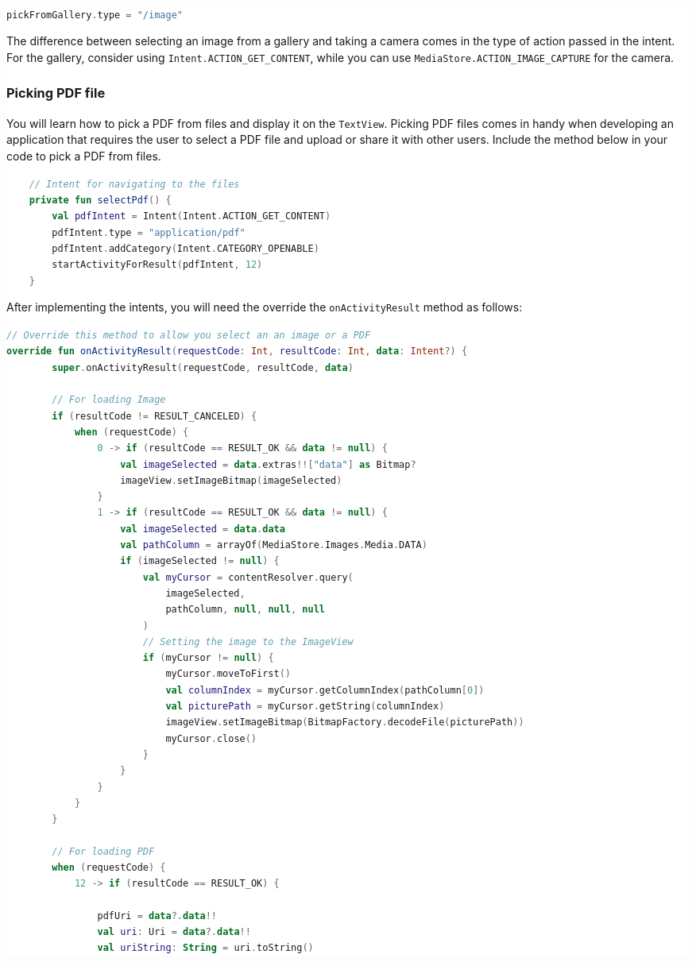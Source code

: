 ```kotlin
pickFromGallery.type = "/image"
```

The difference between selecting an image from a gallery and taking a camera comes in the type of action passed in the intent. For the gallery, consider using `Intent.ACTION_GET_CONTENT`, while you can use `MediaStore.ACTION_IMAGE_CAPTURE` for the camera.

### Picking PDF file
You will learn how to pick a PDF from files and display it on the `TextView`. Picking PDF files comes in handy when developing an application that requires the user to select a PDF file and upload or share it with other users. Include the method below in your code to pick a PDF from files.

```kotlin
    // Intent for navigating to the files
    private fun selectPdf() {
        val pdfIntent = Intent(Intent.ACTION_GET_CONTENT)
        pdfIntent.type = "application/pdf"
        pdfIntent.addCategory(Intent.CATEGORY_OPENABLE)
        startActivityForResult(pdfIntent, 12)
    }
```

After implementing the intents, you will need the override the `onActivityResult` method as follows:

```kotlin
// Override this method to allow you select an an image or a PDF
override fun onActivityResult(requestCode: Int, resultCode: Int, data: Intent?) {
        super.onActivityResult(requestCode, resultCode, data)

        // For loading Image
        if (resultCode != RESULT_CANCELED) {
            when (requestCode) {
                0 -> if (resultCode == RESULT_OK && data != null) {
                    val imageSelected = data.extras!!["data"] as Bitmap?
                    imageView.setImageBitmap(imageSelected)
                }
                1 -> if (resultCode == RESULT_OK && data != null) {
                    val imageSelected = data.data
                    val pathColumn = arrayOf(MediaStore.Images.Media.DATA)
                    if (imageSelected != null) {
                        val myCursor = contentResolver.query(
                            imageSelected,
                            pathColumn, null, null, null
                        )
                        // Setting the image to the ImageView
                        if (myCursor != null) {
                            myCursor.moveToFirst()
                            val columnIndex = myCursor.getColumnIndex(pathColumn[0])
                            val picturePath = myCursor.getString(columnIndex)
                            imageView.setImageBitmap(BitmapFactory.decodeFile(picturePath))
                            myCursor.close()
                        }
                    }
                }
            }
        }

        // For loading PDF
        when (requestCode) {
            12 -> if (resultCode == RESULT_OK) {

                pdfUri = data?.data!!
                val uri: Uri = data?.data!!
                val uriString: String = uri.toString()
```